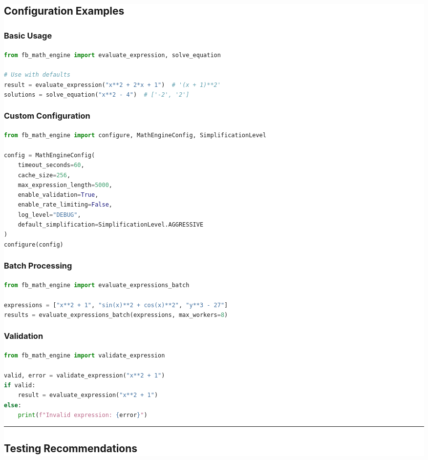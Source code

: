 
## Configuration Examples

### Basic Usage
```python
from fb_math_engine import evaluate_expression, solve_equation

# Use with defaults
result = evaluate_expression("x**2 + 2*x + 1")  # '(x + 1)**2'
solutions = solve_equation("x**2 - 4")  # ['-2', '2']
```

### Custom Configuration
```python
from fb_math_engine import configure, MathEngineConfig, SimplificationLevel

config = MathEngineConfig(
    timeout_seconds=60,
    cache_size=256,
    max_expression_length=5000,
    enable_validation=True,
    enable_rate_limiting=False,
    log_level="DEBUG",
    default_simplification=SimplificationLevel.AGGRESSIVE
)
configure(config)
```

### Batch Processing
```python
from fb_math_engine import evaluate_expressions_batch

expressions = ["x**2 + 1", "sin(x)**2 + cos(x)**2", "y**3 - 27"]
results = evaluate_expressions_batch(expressions, max_workers=8)
```

### Validation
```python
from fb_math_engine import validate_expression

valid, error = validate_expression("x**2 + 1")
if valid:
    result = evaluate_expression("x**2 + 1")
else:
    print(f"Invalid expression: {error}")
```

---

## Testing Recommendations
